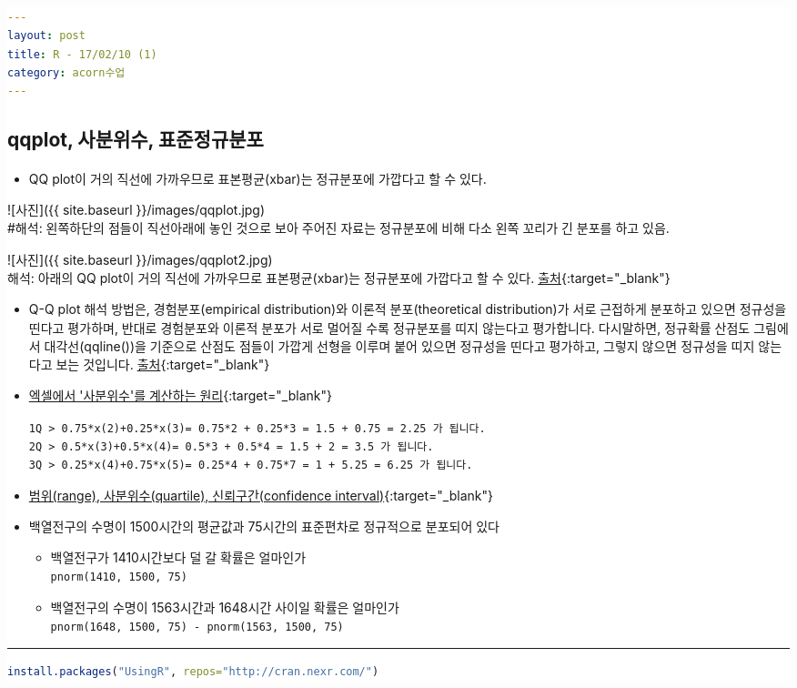 ```yaml
---
layout: post
title: R - 17/02/10 (1)
category: acorn수업
---
```


## qqplot, 사분위수, 표준정규분포

-  QQ plot이 거의 직선에 가까우므로 표본평균(xbar)는 정규분포에 가깝다고 할 수 있다.

![사진]({{ site.baseurl }}/images/qqplot.jpg)  
#해석: 왼쪽하단의 점들이 직선아래에 놓인 것으로 보아 주어진 자료는 정규분포에 비해 다소 왼쪽 꼬리가 긴 분포를 하고 있음.  


![사진]({{ site.baseurl }}/images/qqplot2.jpg)  
해석: 아래의 QQ plot이 거의 직선에 가까우므로 표본평균(xbar)는 정규분포에 가깝다고 할 수 있다. [출처](http://datamining.dongguk.ac.kr/lectures/2010-1/statsoftware/quiz/viewans.php?qid=201014&qno=3){:target="_blank"}

- Q-Q plot 해석 방법은, 경험분포(empirical distribution)와 이론적 분포(theoretical distribution)가 서로 근접하게 분포하고 있으면 정규성을 띤다고 평가하며, 반대로 경험분포와 이론적 분포가 서로 멀어질 수록 정규분포를 띠지 않는다고 평가합니다. 다시말하면, 정규확률 산점도 그림에서 대각선(qqline())을 기준으로 산점도 점들이 가깝게 선형을 이루며 붙어 있으면 정규성을 띤다고 평가하고, 그렇지 않으면 정규성을 띠지 않는다고 보는 것입니다. [출처](http://rfriend.tistory.com/118){:target="_blank"}
 

- [엑셀에서 '사분위수'를 계산하는 원리](http://intranet.nicebook.net/sub_kms/g_bbs_view.php?id=493&code=online&cpage=33){:target="_blank"}
    ```
    1Q > 0.75*x(2)+0.25*x(3)= 0.75*2 + 0.25*3 = 1.5 + 0.75 = 2.25 가 됩니다.
    2Q > 0.5*x(3)+0.5*x(4)= 0.5*3 + 0.5*4 = 1.5 + 2 = 3.5 가 됩니다.
    3Q > 0.25*x(4)+0.75*x(5)= 0.25*4 + 0.75*7 = 1 + 5.25 = 6.25 가 됩니다.
    ```

- [범위(range), 사분위수(quartile), 신뢰구간(confidence interval)](http://blog.naver.com/PostView.nhn?blogId=istech7&logNo=50152009300){:target="_blank"}


- 백열전구의 수명이 1500시간의 평균값과 75시간의 표준편차로 정규적으로 분포되어 있다
  - 백열전구가 1410시간보다 덜 갈 확률은 얼마인가  
        ```
        pnorm(1410, 1500, 75)
        ```
  
  - 백열전구의 수명이 1563시간과 1648시간 사이일 확률은 얼마인가  
        ```
        pnorm(1648, 1500, 75) - pnorm(1563, 1500, 75)
        ```
        
---        
        

``` r
install.packages("UsingR", repos="http://cran.nexr.com/")
```
